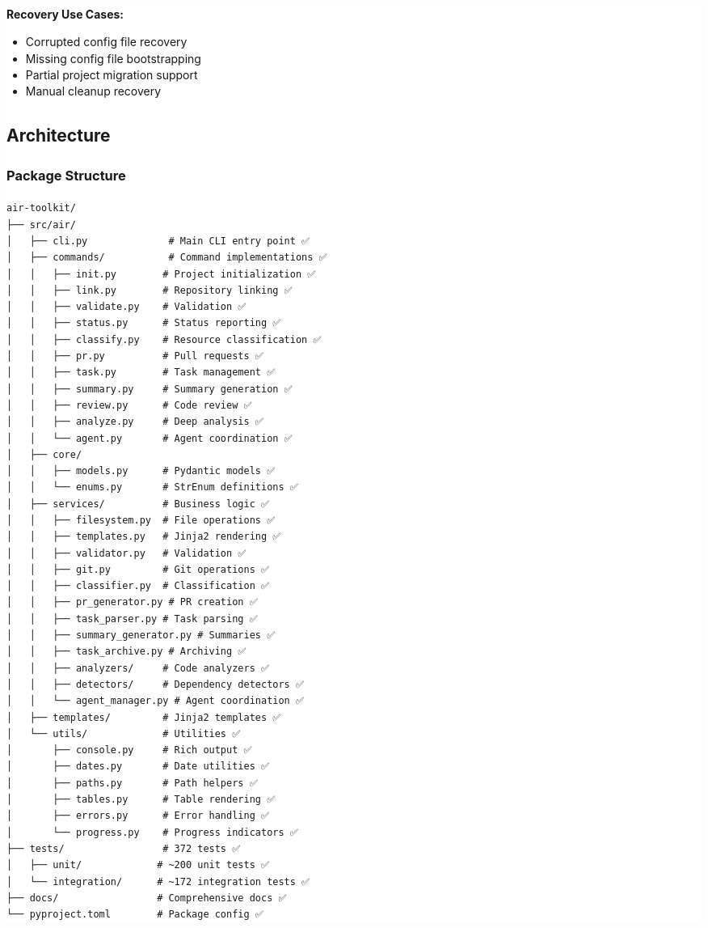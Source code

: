 **Recovery Use Cases:**
- Corrupted config file recovery
- Missing config file bootstrapping
- Partial project migration support
- Manual cleanup recovery

## Architecture

### Package Structure

```
air-toolkit/
├── src/air/
│   ├── cli.py              # Main CLI entry point ✅
│   ├── commands/           # Command implementations ✅
│   │   ├── init.py        # Project initialization ✅
│   │   ├── link.py        # Repository linking ✅
│   │   ├── validate.py    # Validation ✅
│   │   ├── status.py      # Status reporting ✅
│   │   ├── classify.py    # Resource classification ✅
│   │   ├── pr.py          # Pull requests ✅
│   │   ├── task.py        # Task management ✅
│   │   ├── summary.py     # Summary generation ✅
│   │   ├── review.py      # Code review ✅
│   │   ├── analyze.py     # Deep analysis ✅
│   │   └── agent.py       # Agent coordination ✅
│   ├── core/
│   │   ├── models.py      # Pydantic models ✅
│   │   └── enums.py       # StrEnum definitions ✅
│   ├── services/          # Business logic ✅
│   │   ├── filesystem.py  # File operations ✅
│   │   ├── templates.py   # Jinja2 rendering ✅
│   │   ├── validator.py   # Validation ✅
│   │   ├── git.py         # Git operations ✅
│   │   ├── classifier.py  # Classification ✅
│   │   ├── pr_generator.py # PR creation ✅
│   │   ├── task_parser.py # Task parsing ✅
│   │   ├── summary_generator.py # Summaries ✅
│   │   ├── task_archive.py # Archiving ✅
│   │   ├── analyzers/     # Code analyzers ✅
│   │   ├── detectors/     # Dependency detectors ✅
│   │   └── agent_manager.py # Agent coordination ✅
│   ├── templates/         # Jinja2 templates ✅
│   └── utils/             # Utilities ✅
│       ├── console.py     # Rich output ✅
│       ├── dates.py       # Date utilities ✅
│       ├── paths.py       # Path helpers ✅
│       ├── tables.py      # Table rendering ✅
│       ├── errors.py      # Error handling ✅
│       └── progress.py    # Progress indicators ✅
├── tests/                 # 372 tests ✅
│   ├── unit/             # ~200 unit tests ✅
│   └── integration/      # ~172 integration tests ✅
├── docs/                 # Comprehensive docs ✅
└── pyproject.toml        # Package config ✅
```

